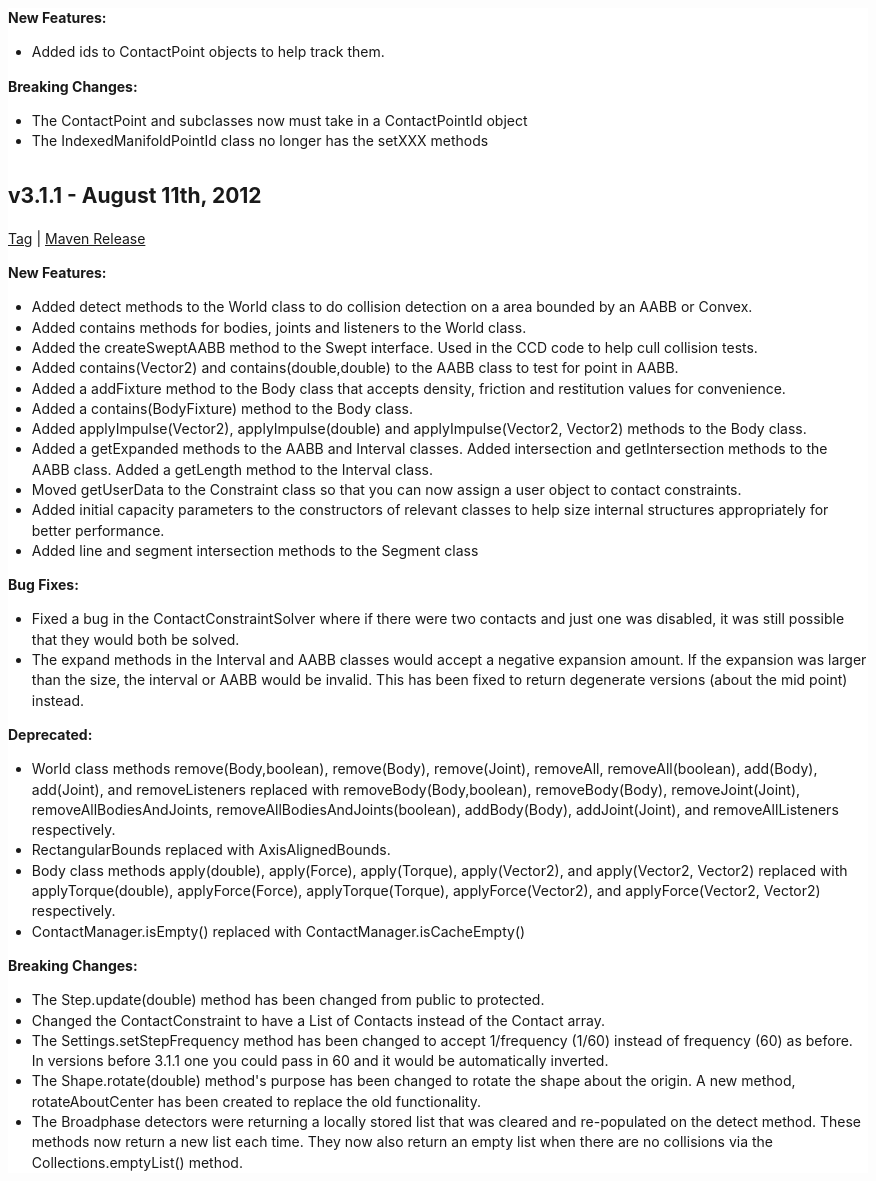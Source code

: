 **New Features:**
- Added ids to ContactPoint objects to help track them.

**Breaking Changes:**
- The ContactPoint and subclasses now must take in a ContactPointId object
- The IndexedManifoldPointId class no longer has the setXXX methods

## v3.1.1 - August 11th, 2012

[Tag](https://github.com/dyn4j/dyn4j/tree/3.1.1) |
[Maven Release](https://search.maven.org/artifact/org.dyn4j/dyn4j/3.1.1/bundle)

**New Features:**
- Added detect methods to the World class to do collision detection on a area bounded by an AABB or Convex.
- Added contains methods for bodies, joints and listeners to the World class.
- Added the createSweptAABB method to the Swept interface. Used in the CCD code to help cull collision tests.
- Added contains(Vector2) and contains(double,double) to the AABB class to test for point in AABB.
- Added a addFixture method to the Body class that accepts density, friction and restitution values for convenience.
- Added a contains(BodyFixture) method to the Body class.
- Added applyImpulse(Vector2), applyImpulse(double) and applyImpulse(Vector2, Vector2) methods to the Body class.
- Added a getExpanded methods to the AABB and Interval classes.  Added intersection and getIntersection methods to the AABB class.  Added a getLength method to the Interval class.
- Moved getUserData to the Constraint class so that you can now assign a user object to contact constraints.
- Added initial capacity parameters to the constructors of relevant classes to help size internal structures appropriately for better performance.
- Added line and segment intersection methods to the Segment class

**Bug Fixes:**
- Fixed a bug in the ContactConstraintSolver where if there were two contacts and just one was disabled, it was still possible that they would both be solved.
- The expand methods in the Interval and AABB classes would accept a negative expansion amount.  If the expansion was larger than the size, the interval or AABB would be invalid.  This has been fixed to return degenerate versions (about the mid point) instead.

**Deprecated:**
- World class methods remove(Body,boolean), remove(Body), remove(Joint), removeAll, removeAll(boolean), add(Body), add(Joint), and removeListeners replaced with removeBody(Body,boolean), removeBody(Body), removeJoint(Joint), removeAllBodiesAndJoints, removeAllBodiesAndJoints(boolean), addBody(Body), addJoint(Joint), and removeAllListeners respectively.
- RectangularBounds replaced with AxisAlignedBounds.
- Body class methods apply(double), apply(Force), apply(Torque), apply(Vector2), and apply(Vector2, Vector2) replaced with applyTorque(double), applyForce(Force), applyTorque(Torque), applyForce(Vector2), and applyForce(Vector2, Vector2) respectively.
- ContactManager.isEmpty() replaced with ContactManager.isCacheEmpty()

**Breaking Changes:**
- The Step.update(double) method has been changed from public to protected.
- Changed the ContactConstraint to have a List of Contacts instead of the Contact array.
- The Settings.setStepFrequency method has been changed to accept 1/frequency (1/60) instead of frequency (60) as before. In versions before 3.1.1 one you could pass in 60 and it would be automatically inverted.
- The Shape.rotate(double) method's purpose has been changed to rotate the shape about the origin.  A new method, rotateAboutCenter has been created to replace the old functionality.
- The Broadphase detectors were returning a locally stored list that was cleared and re-populated on the detect method.  These methods now return a new list each time.  They now also return an empty list when there are no collisions via the Collections.emptyList() method.
    